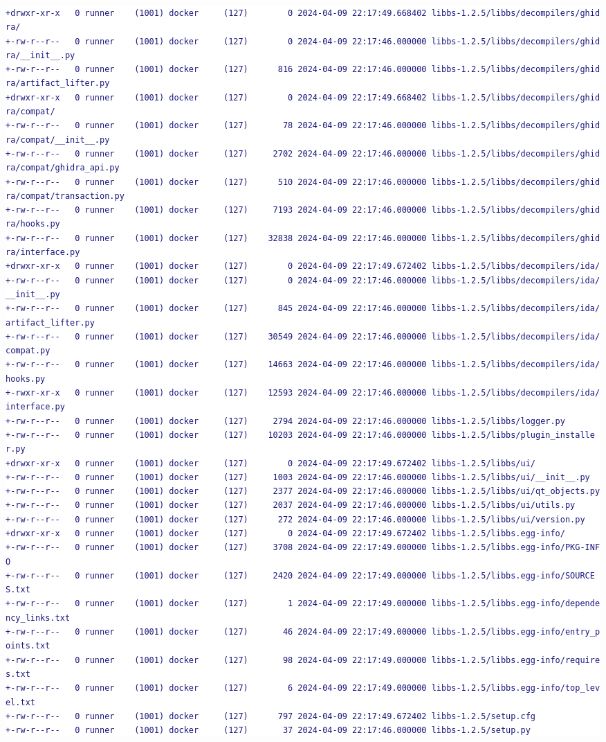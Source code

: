 ```diff
+drwxr-xr-x   0 runner    (1001) docker     (127)        0 2024-04-09 22:17:49.668402 libbs-1.2.5/libbs/decompilers/ghidra/
+-rw-r--r--   0 runner    (1001) docker     (127)        0 2024-04-09 22:17:46.000000 libbs-1.2.5/libbs/decompilers/ghidra/__init__.py
+-rw-r--r--   0 runner    (1001) docker     (127)      816 2024-04-09 22:17:46.000000 libbs-1.2.5/libbs/decompilers/ghidra/artifact_lifter.py
+drwxr-xr-x   0 runner    (1001) docker     (127)        0 2024-04-09 22:17:49.668402 libbs-1.2.5/libbs/decompilers/ghidra/compat/
+-rw-r--r--   0 runner    (1001) docker     (127)       78 2024-04-09 22:17:46.000000 libbs-1.2.5/libbs/decompilers/ghidra/compat/__init__.py
+-rw-r--r--   0 runner    (1001) docker     (127)     2702 2024-04-09 22:17:46.000000 libbs-1.2.5/libbs/decompilers/ghidra/compat/ghidra_api.py
+-rw-r--r--   0 runner    (1001) docker     (127)      510 2024-04-09 22:17:46.000000 libbs-1.2.5/libbs/decompilers/ghidra/compat/transaction.py
+-rw-r--r--   0 runner    (1001) docker     (127)     7193 2024-04-09 22:17:46.000000 libbs-1.2.5/libbs/decompilers/ghidra/hooks.py
+-rw-r--r--   0 runner    (1001) docker     (127)    32838 2024-04-09 22:17:46.000000 libbs-1.2.5/libbs/decompilers/ghidra/interface.py
+drwxr-xr-x   0 runner    (1001) docker     (127)        0 2024-04-09 22:17:49.672402 libbs-1.2.5/libbs/decompilers/ida/
+-rw-r--r--   0 runner    (1001) docker     (127)        0 2024-04-09 22:17:46.000000 libbs-1.2.5/libbs/decompilers/ida/__init__.py
+-rw-r--r--   0 runner    (1001) docker     (127)      845 2024-04-09 22:17:46.000000 libbs-1.2.5/libbs/decompilers/ida/artifact_lifter.py
+-rw-r--r--   0 runner    (1001) docker     (127)    30549 2024-04-09 22:17:46.000000 libbs-1.2.5/libbs/decompilers/ida/compat.py
+-rw-r--r--   0 runner    (1001) docker     (127)    14663 2024-04-09 22:17:46.000000 libbs-1.2.5/libbs/decompilers/ida/hooks.py
+-rwxr-xr-x   0 runner    (1001) docker     (127)    12593 2024-04-09 22:17:46.000000 libbs-1.2.5/libbs/decompilers/ida/interface.py
+-rw-r--r--   0 runner    (1001) docker     (127)     2794 2024-04-09 22:17:46.000000 libbs-1.2.5/libbs/logger.py
+-rw-r--r--   0 runner    (1001) docker     (127)    10203 2024-04-09 22:17:46.000000 libbs-1.2.5/libbs/plugin_installer.py
+drwxr-xr-x   0 runner    (1001) docker     (127)        0 2024-04-09 22:17:49.672402 libbs-1.2.5/libbs/ui/
+-rw-r--r--   0 runner    (1001) docker     (127)     1003 2024-04-09 22:17:46.000000 libbs-1.2.5/libbs/ui/__init__.py
+-rw-r--r--   0 runner    (1001) docker     (127)     2377 2024-04-09 22:17:46.000000 libbs-1.2.5/libbs/ui/qt_objects.py
+-rw-r--r--   0 runner    (1001) docker     (127)     2037 2024-04-09 22:17:46.000000 libbs-1.2.5/libbs/ui/utils.py
+-rw-r--r--   0 runner    (1001) docker     (127)      272 2024-04-09 22:17:46.000000 libbs-1.2.5/libbs/ui/version.py
+drwxr-xr-x   0 runner    (1001) docker     (127)        0 2024-04-09 22:17:49.672402 libbs-1.2.5/libbs.egg-info/
+-rw-r--r--   0 runner    (1001) docker     (127)     3708 2024-04-09 22:17:49.000000 libbs-1.2.5/libbs.egg-info/PKG-INFO
+-rw-r--r--   0 runner    (1001) docker     (127)     2420 2024-04-09 22:17:49.000000 libbs-1.2.5/libbs.egg-info/SOURCES.txt
+-rw-r--r--   0 runner    (1001) docker     (127)        1 2024-04-09 22:17:49.000000 libbs-1.2.5/libbs.egg-info/dependency_links.txt
+-rw-r--r--   0 runner    (1001) docker     (127)       46 2024-04-09 22:17:49.000000 libbs-1.2.5/libbs.egg-info/entry_points.txt
+-rw-r--r--   0 runner    (1001) docker     (127)       98 2024-04-09 22:17:49.000000 libbs-1.2.5/libbs.egg-info/requires.txt
+-rw-r--r--   0 runner    (1001) docker     (127)        6 2024-04-09 22:17:49.000000 libbs-1.2.5/libbs.egg-info/top_level.txt
+-rw-r--r--   0 runner    (1001) docker     (127)      797 2024-04-09 22:17:49.672402 libbs-1.2.5/setup.cfg
+-rw-r--r--   0 runner    (1001) docker     (127)       37 2024-04-09 22:17:46.000000 libbs-1.2.5/setup.py
```